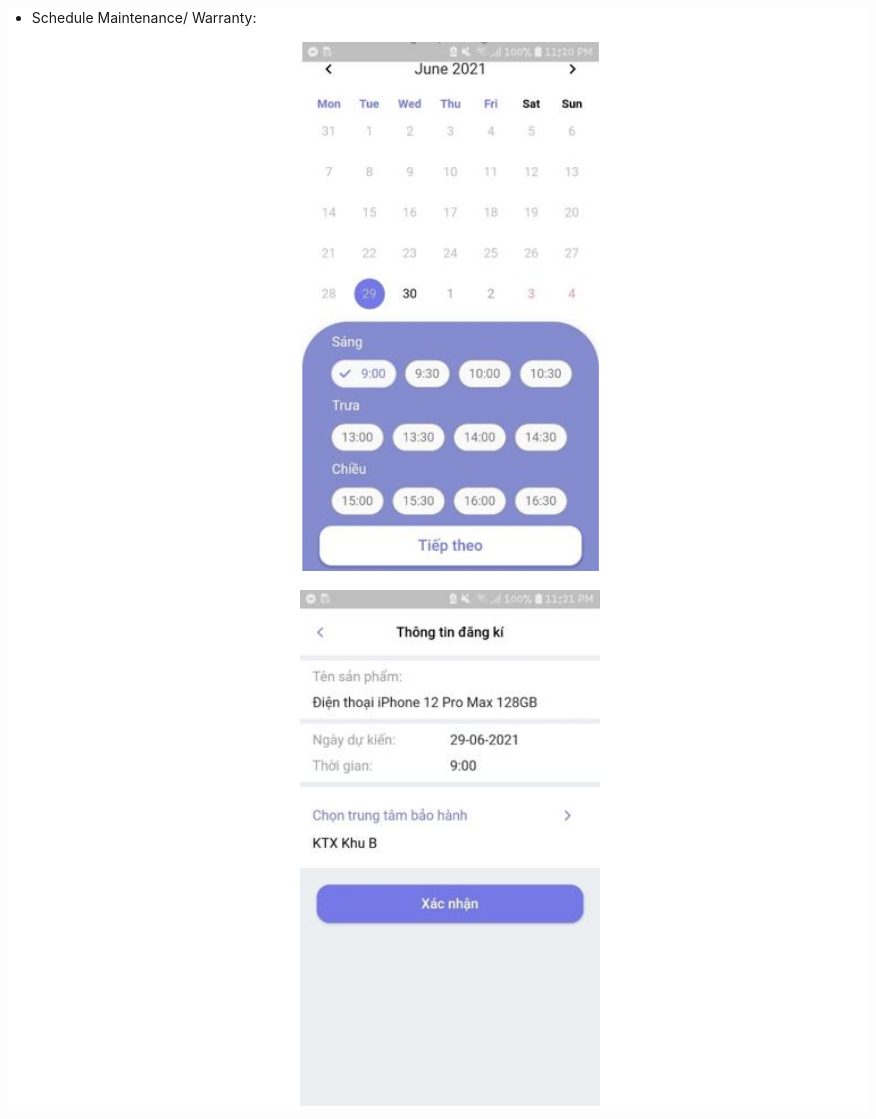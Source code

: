 * Schedule Maintenance/ Warranty:
  <p align="middle">
  <img src="./demo/2-1.JPG" width="300" />
  </p>
  <p align="middle">
    <img src="./demo/2-2.JPG" width="300" />
  </p>
